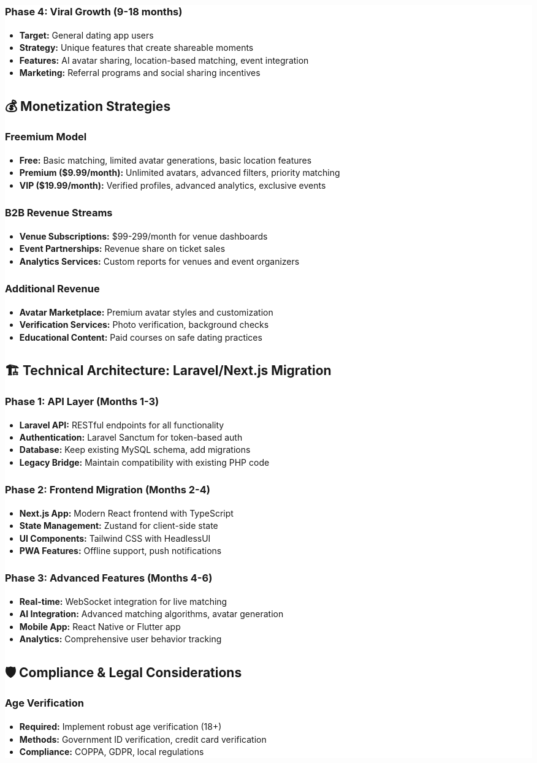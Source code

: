 ### **Phase 4: Viral Growth (9-18 months)**
- **Target:** General dating app users
- **Strategy:** Unique features that create shareable moments
- **Features:** AI avatar sharing, location-based matching, event integration
- **Marketing:** Referral programs and social sharing incentives

## 💰 **Monetization Strategies**

### **Freemium Model**
- **Free:** Basic matching, limited avatar generations, basic location features
- **Premium ($9.99/month):** Unlimited avatars, advanced filters, priority matching
- **VIP ($19.99/month):** Verified profiles, advanced analytics, exclusive events

### **B2B Revenue Streams**
- **Venue Subscriptions:** $99-299/month for venue dashboards
- **Event Partnerships:** Revenue share on ticket sales
- **Analytics Services:** Custom reports for venues and event organizers

### **Additional Revenue**
- **Avatar Marketplace:** Premium avatar styles and customization
- **Verification Services:** Photo verification, background checks
- **Educational Content:** Paid courses on safe dating practices

## 🏗️ **Technical Architecture: Laravel/Next.js Migration**

### **Phase 1: API Layer (Months 1-3)**
- **Laravel API:** RESTful endpoints for all functionality
- **Authentication:** Laravel Sanctum for token-based auth
- **Database:** Keep existing MySQL schema, add migrations
- **Legacy Bridge:** Maintain compatibility with existing PHP code

### **Phase 2: Frontend Migration (Months 2-4)**
- **Next.js App:** Modern React frontend with TypeScript
- **State Management:** Zustand for client-side state
- **UI Components:** Tailwind CSS with HeadlessUI
- **PWA Features:** Offline support, push notifications

### **Phase 3: Advanced Features (Months 4-6)**
- **Real-time:** WebSocket integration for live matching
- **AI Integration:** Advanced matching algorithms, avatar generation
- **Mobile App:** React Native or Flutter app
- **Analytics:** Comprehensive user behavior tracking

## 🛡️ **Compliance & Legal Considerations**

### **Age Verification**
- **Required:** Implement robust age verification (18+)
- **Methods:** Government ID verification, credit card verification
- **Compliance:** COPPA, GDPR, local regulations
